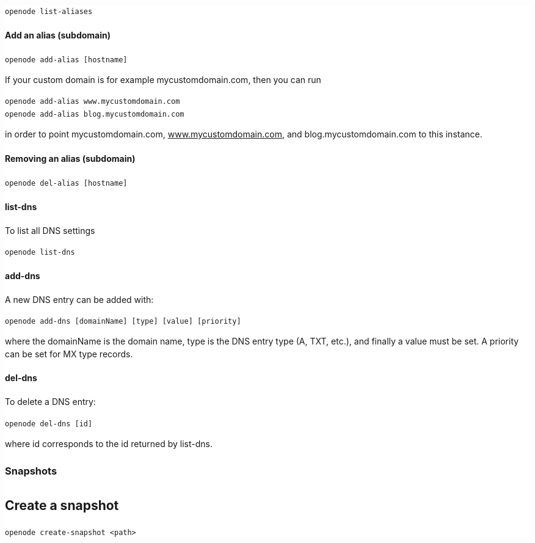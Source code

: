 ```
openode list-aliases
```

#### Add an alias (subdomain)

```
openode add-alias [hostname]
```

If your custom domain is for example mycustomdomain.com, then you can run

```
openode add-alias www.mycustomdomain.com
openode add-alias blog.mycustomdomain.com
```

in order to point mycustomdomain.com, www.mycustomdomain.com, and blog.mycustomdomain.com
to this instance.

#### Removing an alias (subdomain)

```
openode del-alias [hostname]
```

#### list-dns

To list all DNS settings

```
openode list-dns
```

#### add-dns

A new DNS entry can be added with:

```
openode add-dns [domainName] [type] [value] [priority]
```

where the domainName is the domain name, type is the DNS entry type (A, TXT, etc.), and finally a value must be set. A priority can be set for MX type records.

#### del-dns

To delete a DNS entry:

```
openode del-dns [id]
```

where id corresponds to the id returned by list-dns.

### Snapshots

## Create a snapshot

```
openode create-snapshot <path>
```
